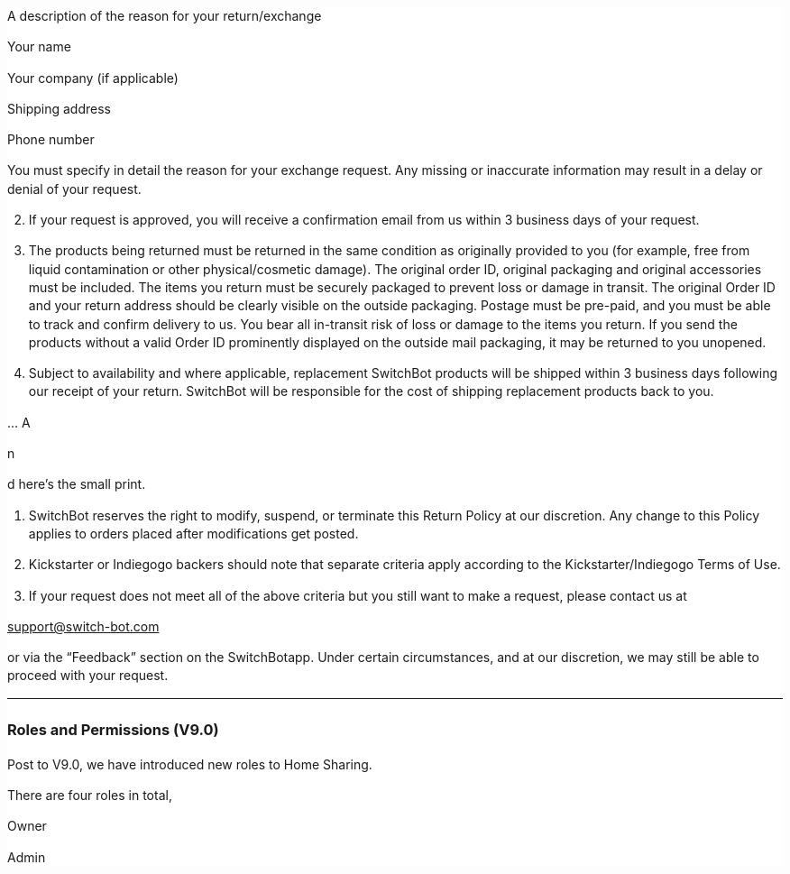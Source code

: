 A description of the reason for your return/exchange

Your name

Your company (if applicable)

Shipping address

Phone number

You must specify in detail the reason for your exchange request. Any missing or inaccurate information may result in a delay or denial of your request.

2. If your request is approved, you will receive a confirmation email from us within 3 business days of your request.

3. The products being returned must be returned in the same condition as originally provided to you (for example, free from liquid contamination or other physical/cosmetic damage). The original order ID, original packaging and original accessories must be included. The items you return must be securely packaged to prevent loss or damage in transit. The original Order ID and your return address should be clearly visible on the outside packaging. Postage must be pre-paid, and you must be able to track and confirm delivery to us. You bear all in-transit risk of loss or damage to the items you return. If you send the products without a valid Order ID prominently displayed on the outside mail packaging, it may be returned to you unopened.

4. Subject to availability and where applicable, replacement SwitchBot products will be shipped within 3 business days following our receipt of your return. SwitchBot will be responsible for the cost of shipping replacement products back to you.

… A

n

d here’s the small print.

1. SwitchBot reserves the right to modify, suspend, or terminate this Return Policy at our discretion. Any change to this Policy applies to orders placed after modifications get posted.

2. Kickstarter or Indiegogo backers should note that separate criteria apply according to the Kickstarter/Indiegogo Terms of Use.

3. If your request does not meet all of the above criteria but you still want to make a request, please contact us at

[support@switch-bot.com](mailto:support@switch-bot.com)

or via the “Feedback” section on the SwitchBotapp. Under certain circumstances, and at our discretion, we may still be able to proceed with your request.



---
### Roles and Permissions (V9.0)

Post to V9.0, we have introduced new roles to Home Sharing.

There are four roles in total,

Owner

Admin
